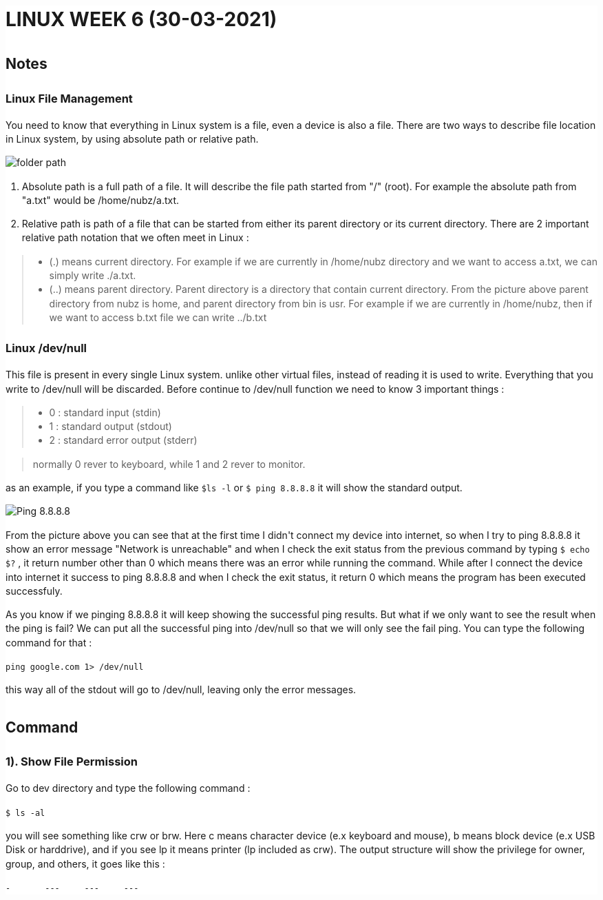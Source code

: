 # LINUX WEEK 6 (30-03-2021)
## Notes
### Linux File Management

You need to know that everything in Linux system is a file, even a device is also a file. There are two ways to describe file location in Linux system, by using absolute path or relative path.

<img src="folder path.png" alt="folder path" title="folder path" width="900" />

1. Absolute path is a full path of a file. It will describe the file path started from "/" (root). For example the absolute path from "a.txt" would be /home/nubz/a.txt.

2. Relative path is path of a file that can be started from either its parent directory or its current directory. There are 2 important relative path notation that we often meet in Linux :
> * (.) means current directory. For example if we are currently in /home/nubz directory and we want to access a.txt, we can simply write ./a.txt.
> * (..) means parent directory. Parent directory is a directory that contain current directory. From the picture above parent directory from nubz is home, and parent directory from bin is usr. For example if we are currently in /home/nubz, then if we want to access b.txt file we can write ../b.txt

### Linux /dev/null
This file is present in every single Linux system. unlike other virtual files, instead of reading it is used to write. Everything that you write to /dev/null will be discarded. Before continue to /dev/null function we need to know 3 important things :
> * 0 : standard input (stdin)
> * 1 : standard output (stdout)
> * 2 : standard error output (stderr)

> normally 0 rever to keyboard, while 1 and 2 rever to monitor.

as an example, if you type a command like `$ls -l` or `$ ping 8.8.8.8` it will show the standard output.

<img src="ping.PNG" alt="Ping 8.8.8.8" title="Ping 8.8.8.8" width="900" />

From the picture above you can see that at the first time I didn't connect my device into internet, so when I try to ping 8.8.8.8 it show an error message "Network is unreachable" and when I check the exit status from the previous command by typing `$ echo $?` , it return number other than 0 which means there was an error while running the command. While after I connect the device into internet it success to ping 8.8.8.8 and when I check the exit status, it return 0 which means the program has been executed successfuly.

As you know if we pinging 8.8.8.8 it will keep showing the successful ping results. But what if we only want to see the result when the ping is fail? We can put all the successful ping into /dev/null so that we will only see the fail ping. You can type the following command for that :
```
ping google.com 1> /dev/null
```
this way all of the stdout will go to /dev/null, leaving only the error messages.

## Command
### 1). Show File Permission
Go to dev directory and type the following command :
```
$ ls -al
```
you will see something like crw or brw. Here c means character device (e.x keyboard and mouse), b means block device (e.x USB Disk or harddrive), and if you see lp it means printer (lp included as crw).
The output structure will show the privilege for owner, group, and others, it goes like this :
```
-       ---     ---     ---
```